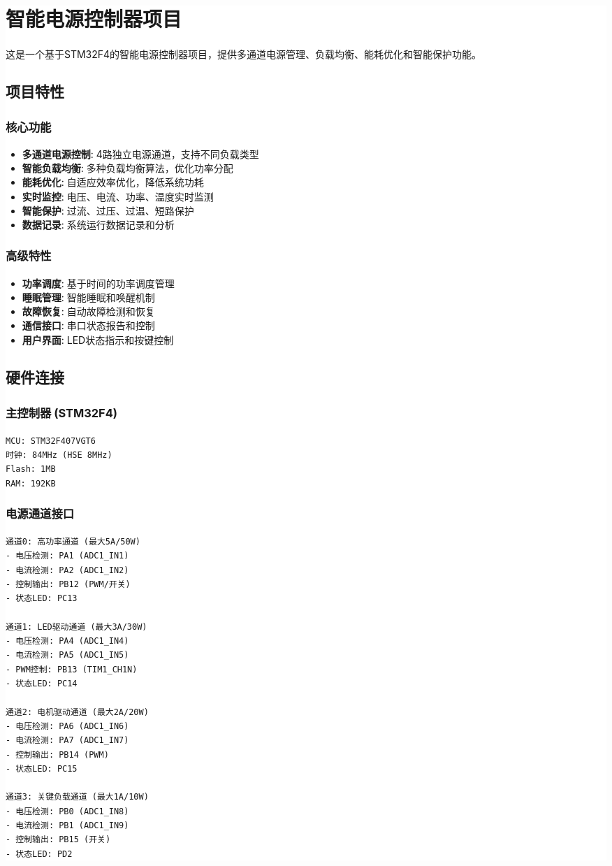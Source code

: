 # 智能电源控制器项目

这是一个基于STM32F4的智能电源控制器项目，提供多通道电源管理、负载均衡、能耗优化和智能保护功能。

## 项目特性

### 核心功能
- **多通道电源控制**: 4路独立电源通道，支持不同负载类型
- **智能负载均衡**: 多种负载均衡算法，优化功率分配
- **能耗优化**: 自适应效率优化，降低系统功耗
- **实时监控**: 电压、电流、功率、温度实时监测
- **智能保护**: 过流、过压、过温、短路保护
- **数据记录**: 系统运行数据记录和分析

### 高级特性
- **功率调度**: 基于时间的功率调度管理
- **睡眠管理**: 智能睡眠和唤醒机制
- **故障恢复**: 自动故障检测和恢复
- **通信接口**: 串口状态报告和控制
- **用户界面**: LED状态指示和按键控制

## 硬件连接

### 主控制器 (STM32F4)
```
MCU: STM32F407VGT6
时钟: 84MHz (HSE 8MHz)
Flash: 1MB
RAM: 192KB
```

### 电源通道接口
```
通道0: 高功率通道 (最大5A/50W)
- 电压检测: PA1 (ADC1_IN1)
- 电流检测: PA2 (ADC1_IN2)
- 控制输出: PB12 (PWM/开关)
- 状态LED: PC13

通道1: LED驱动通道 (最大3A/30W)
- 电压检测: PA4 (ADC1_IN4)
- 电流检测: PA5 (ADC1_IN5)
- PWM控制: PB13 (TIM1_CH1N)
- 状态LED: PC14

通道2: 电机驱动通道 (最大2A/20W)
- 电压检测: PA6 (ADC1_IN6)
- 电流检测: PA7 (ADC1_IN7)
- 控制输出: PB14 (PWM)
- 状态LED: PC15

通道3: 关键负载通道 (最大1A/10W)
- 电压检测: PB0 (ADC1_IN8)
- 电流检测: PB1 (ADC1_IN9)
- 控制输出: PB15 (开关)
- 状态LED: PD2
```
